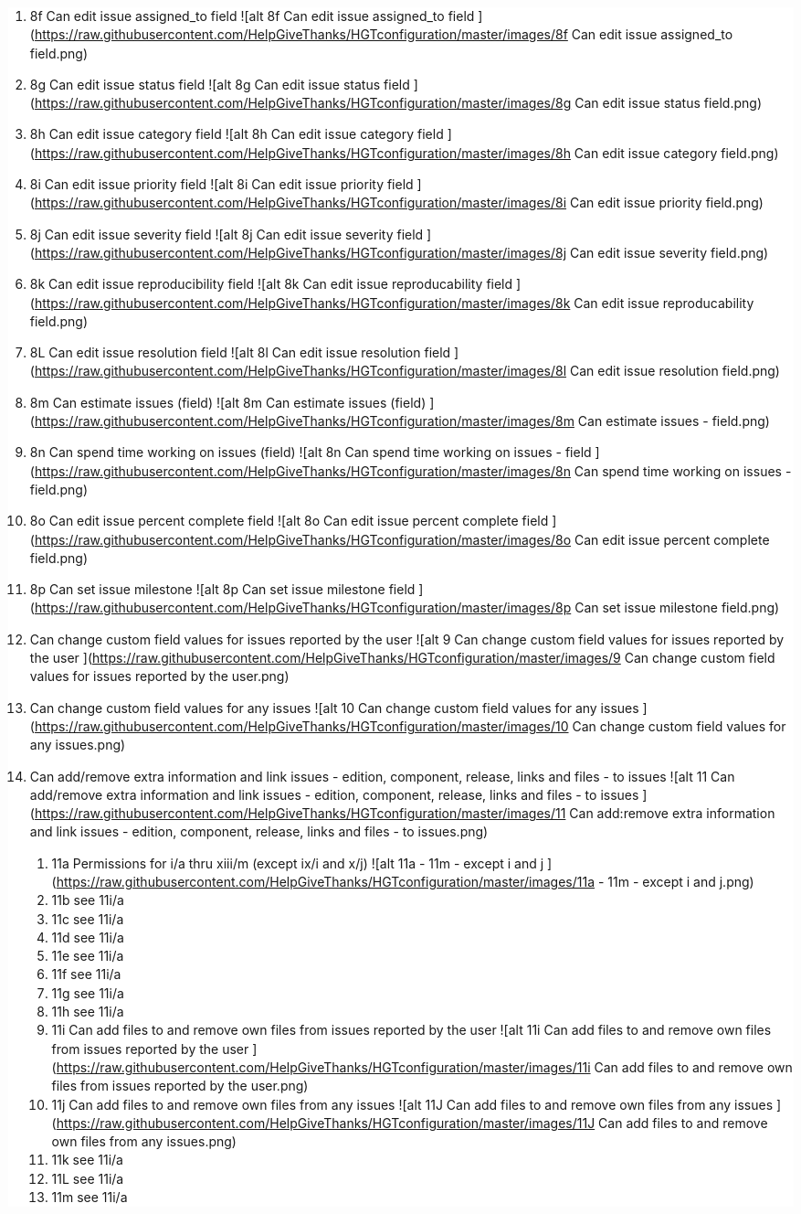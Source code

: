    1. 8f Can edit issue assigned_to field
![alt 8f Can edit issue assigned_to field ](https://raw.githubusercontent.com/HelpGiveThanks/HGTconfiguration/master/images/8f Can edit issue assigned_to field.png)

   1. 8g Can edit issue status field
![alt 8g Can edit issue status field ](https://raw.githubusercontent.com/HelpGiveThanks/HGTconfiguration/master/images/8g Can edit issue status field.png)

   1. 8h Can edit issue category field
![alt 8h Can edit issue category field ](https://raw.githubusercontent.com/HelpGiveThanks/HGTconfiguration/master/images/8h Can edit issue category field.png)

   1. 8i Can edit issue priority field
![alt 8i Can edit issue priority field ](https://raw.githubusercontent.com/HelpGiveThanks/HGTconfiguration/master/images/8i Can edit issue priority field.png)

   1. 8j Can edit issue severity field
![alt 8j Can edit issue severity field ](https://raw.githubusercontent.com/HelpGiveThanks/HGTconfiguration/master/images/8j Can edit issue severity field.png)

   1. 8k Can edit issue reproducibility field
![alt 8k Can edit issue reproducability field ](https://raw.githubusercontent.com/HelpGiveThanks/HGTconfiguration/master/images/8k Can edit issue reproducability field.png)

   1. 8L Can edit issue resolution field
![alt 8l Can edit issue resolution field ](https://raw.githubusercontent.com/HelpGiveThanks/HGTconfiguration/master/images/8l Can edit issue resolution field.png)

   1. 8m Can estimate issues (field)
![alt 8m Can estimate issues (field) ](https://raw.githubusercontent.com/HelpGiveThanks/HGTconfiguration/master/images/8m Can estimate issues - field.png)

   1. 8n Can spend time working on issues (field)
![alt 8n Can spend time working on issues - field ](https://raw.githubusercontent.com/HelpGiveThanks/HGTconfiguration/master/images/8n Can spend time working on issues - field.png)

   1. 8o Can edit issue percent complete field
![alt 8o Can edit issue percent complete  field ](https://raw.githubusercontent.com/HelpGiveThanks/HGTconfiguration/master/images/8o Can edit issue percent complete  field.png)

   1. 8p Can set issue milestone
![alt 8p Can set issue milestone field ](https://raw.githubusercontent.com/HelpGiveThanks/HGTconfiguration/master/images/8p Can set issue milestone field.png)

1. Can change custom field values for issues reported by the user
![alt 9 Can change custom field values for issues reported by the user ](https://raw.githubusercontent.com/HelpGiveThanks/HGTconfiguration/master/images/9 Can change custom field values for issues reported by the user.png)

1. Can change custom field values for any issues
![alt 10 Can change custom field values for any issues ](https://raw.githubusercontent.com/HelpGiveThanks/HGTconfiguration/master/images/10 Can change custom field values for any issues.png)

1. Can add/remove extra information and link issues - edition, component, release, links and files - to issues
![alt 11 Can add/remove extra information and link issues - edition, component, release, links and files - to issues ](https://raw.githubusercontent.com/HelpGiveThanks/HGTconfiguration/master/images/11 Can add:remove extra information and link issues - edition, component, release, links and files - to issues.png)

   1. 11a Permissions for i/a thru xiii/m (except ix/i and x/j)
![alt 11a - 11m - except i and j ](https://raw.githubusercontent.com/HelpGiveThanks/HGTconfiguration/master/images/11a - 11m - except i and j.png)
   1. 11b see 11i/a
   1. 11c see 11i/a
   1. 11d see 11i/a
   1. 11e see 11i/a
   1. 11f see 11i/a
   1. 11g see 11i/a
   1. 11h see 11i/a
   1. 11i Can add files to and remove own files from issues reported by the user
   ![alt 11i Can add files to and remove own files from issues reported by the user ](https://raw.githubusercontent.com/HelpGiveThanks/HGTconfiguration/master/images/11i Can add files to and remove own files from issues reported by the user.png)
   1. 11j Can add files to and remove own files from any issues
   ![alt 11J Can add files to and remove own files from any issues ](https://raw.githubusercontent.com/HelpGiveThanks/HGTconfiguration/master/images/11J Can add files to and remove own files from any issues.png)
   1. 11k see 11i/a
   1. 11L see 11i/a
   1. 11m see 11i/a
